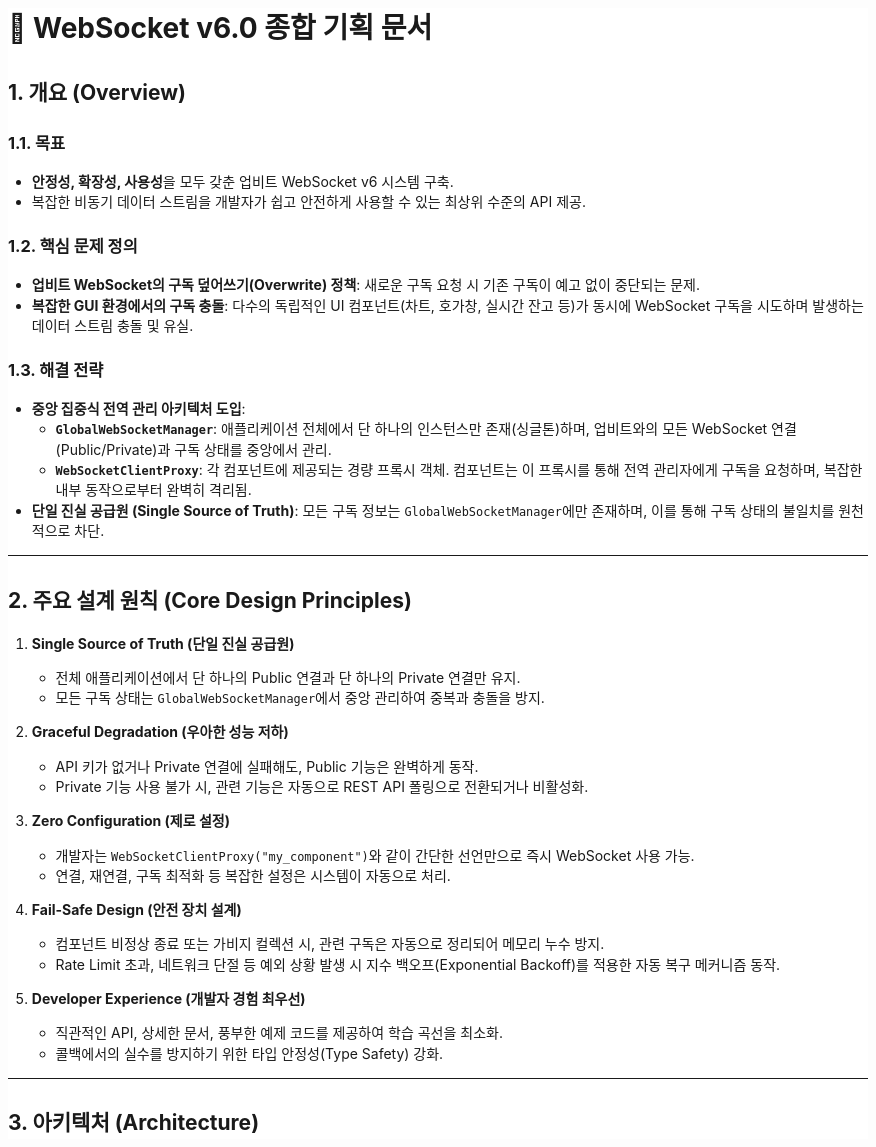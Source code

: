 # 🚀 WebSocket v6.0 종합 기획 문서

## 1. 개요 (Overview)

### 1.1. 목표
- **안정성, 확장성, 사용성**을 모두 갖춘 업비트 WebSocket v6 시스템 구축.
- 복잡한 비동기 데이터 스트림을 개발자가 쉽고 안전하게 사용할 수 있는 최상위 수준의 API 제공.

### 1.2. 핵심 문제 정의
- **업비트 WebSocket의 구독 덮어쓰기(Overwrite) 정책**: 새로운 구독 요청 시 기존 구독이 예고 없이 중단되는 문제.
- **복잡한 GUI 환경에서의 구독 충돌**: 다수의 독립적인 UI 컴포넌트(차트, 호가창, 실시간 잔고 등)가 동시에 WebSocket 구독을 시도하며 발생하는 데이터 스트림 충돌 및 유실.

### 1.3. 해결 전략
- **중앙 집중식 전역 관리 아키텍처 도입**:
  - **`GlobalWebSocketManager`**: 애플리케이션 전체에서 단 하나의 인스턴스만 존재(싱글톤)하며, 업비트와의 모든 WebSocket 연결(Public/Private)과 구독 상태를 중앙에서 관리.
  - **`WebSocketClientProxy`**: 각 컴포넌트에 제공되는 경량 프록시 객체. 컴포넌트는 이 프록시를 통해 전역 관리자에게 구독을 요청하며, 복잡한 내부 동작으로부터 완벽히 격리됨.
- **단일 진실 공급원 (Single Source of Truth)**: 모든 구독 정보는 `GlobalWebSocketManager`에만 존재하며, 이를 통해 구독 상태의 불일치를 원천적으로 차단.

---

## 2. 주요 설계 원칙 (Core Design Principles)

1.  **Single Source of Truth (단일 진실 공급원)**
    - 전체 애플리케이션에서 단 하나의 Public 연결과 단 하나의 Private 연결만 유지.
    - 모든 구독 상태는 `GlobalWebSocketManager`에서 중앙 관리하여 중복과 충돌을 방지.

2.  **Graceful Degradation (우아한 성능 저하)**
    - API 키가 없거나 Private 연결에 실패해도, Public 기능은 완벽하게 동작.
    - Private 기능 사용 불가 시, 관련 기능은 자동으로 REST API 폴링으로 전환되거나 비활성화.

3.  **Zero Configuration (제로 설정)**
    - 개발자는 `WebSocketClientProxy("my_component")`와 같이 간단한 선언만으로 즉시 WebSocket 사용 가능.
    - 연결, 재연결, 구독 최적화 등 복잡한 설정은 시스템이 자동으로 처리.

4.  **Fail-Safe Design (안전 장치 설계)**
    - 컴포넌트 비정상 종료 또는 가비지 컬렉션 시, 관련 구독은 자동으로 정리되어 메모리 누수 방지.
    - Rate Limit 초과, 네트워크 단절 등 예외 상황 발생 시 지수 백오프(Exponential Backoff)를 적용한 자동 복구 메커니즘 동작.

5.  **Developer Experience (개발자 경험 최우선)**
    - 직관적인 API, 상세한 문서, 풍부한 예제 코드를 제공하여 학습 곡선을 최소화.
    - 콜백에서의 실수를 방지하기 위한 타입 안정성(Type Safety) 강화.

---

## 3. 아키텍처 (Architecture)
